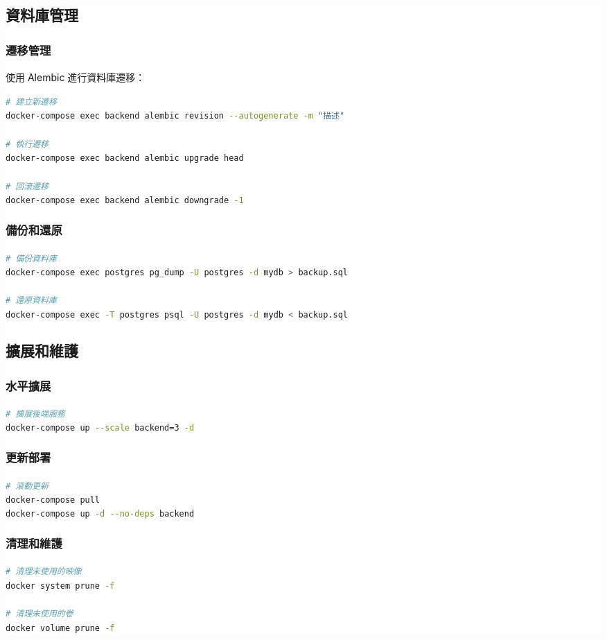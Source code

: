 ## 資料庫管理

### 遷移管理

使用 Alembic 進行資料庫遷移：

```bash
# 建立新遷移
docker-compose exec backend alembic revision --autogenerate -m "描述"

# 執行遷移
docker-compose exec backend alembic upgrade head

# 回滾遷移
docker-compose exec backend alembic downgrade -1
```

### 備份和還原

```bash
# 備份資料庫
docker-compose exec postgres pg_dump -U postgres -d mydb > backup.sql

# 還原資料庫
docker-compose exec -T postgres psql -U postgres -d mydb < backup.sql
```

## 擴展和維護

### 水平擴展

```bash
# 擴展後端服務
docker-compose up --scale backend=3 -d
```

### 更新部署

```bash
# 滾動更新
docker-compose pull
docker-compose up -d --no-deps backend
```

### 清理和維護

```bash
# 清理未使用的映像
docker system prune -f

# 清理未使用的卷
docker volume prune -f
```
